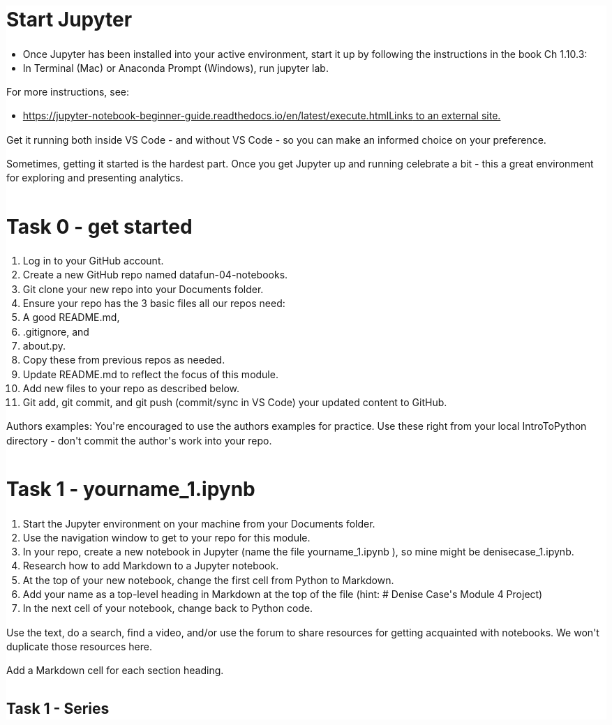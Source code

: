 # Start Jupyter

- Once Jupyter has been installed into your active environment, start it up by following the instructions in the book Ch 1.10.3:
- In Terminal (Mac) or Anaconda Prompt (Windows), run jupyter lab.

For more instructions, see:

- [https://jupyter-notebook-beginner-guide.readthedocs.io/en/latest/execute.htmlLinks to an external site.](https://jupyter-notebook-beginner-guide.readthedocs.io/en/latest/execute.html)

Get it running both inside VS Code - and without VS Code - so you can make an informed choice on your preference.

Sometimes, getting it started is the hardest part. Once you get Jupyter up and running celebrate a bit - this a great environment for exploring and presenting analytics.

# Task 0 - get started

1. Log in to your GitHub account.
2. Create a new GitHub repo named datafun-04-notebooks.
3. Git clone your new repo into your Documents folder.
4. Ensure your repo has the 3 basic files all our repos need:
 1. A good README.md,
 2. .gitignore, and
 3. about.py.
5. Copy these from previous repos as needed.
6. Update README.md to reflect the focus of this module.
7. Add new files to your repo as described below.
8. Git add, git commit, and git push (commit/sync in VS Code) your updated content to GitHub.

Authors examples: You're encouraged to use the authors examples for practice. Use these right from your local IntroToPython directory - don't commit the author's work into your repo.

# Task 1 - yourname\_1.ipynb

1. Start the Jupyter environment on your machine from your Documents folder.
2. Use the navigation window to get to your repo for this module.
3. In your repo, create a new notebook in Jupyter (name the file yourname\_1.ipynb ), so mine might be denisecase\_1.ipynb.
4. Research how to add Markdown to a Jupyter notebook.
5. At the top of your new notebook, change the first cell from Python to Markdown.
6. Add your name as a top-level heading in Markdown at the top of the file (hint: # Denise Case's Module 4 Project)
7. In the next cell of your notebook, change back to Python code.

Use the text, do a search, find a video, and/or use the forum to share resources for getting acquainted with notebooks. We won't duplicate those resources here.

Add a Markdown cell for each section heading.

## Task 1 - Series
